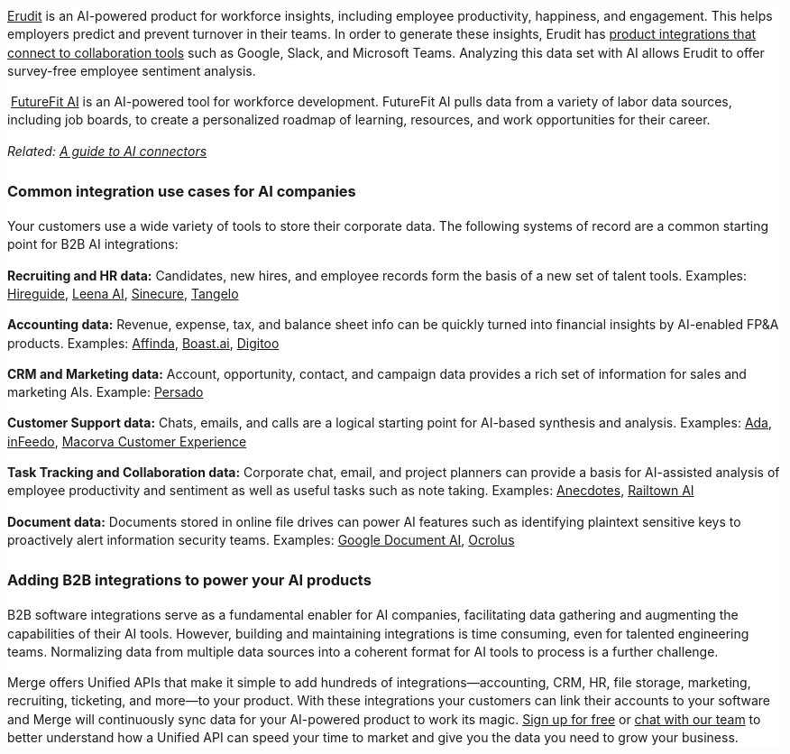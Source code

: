 [Erudit](https://www.erudit.ai/) is an AI-powered product for workforce insights, including employee productivity, happiness, and engagement. This helps employers predict and prevent turnover in their teams. In order to generate these insights, Erudit has [product integrations that connect to collaboration tools](https://www.erudit.ai/integrations) such as Google, Slack, and Microsoft Teams. Analyzing this data set with AI allows Erudit to offer survey-free employee sentiment analysis.

‍ [FutureFit AI](https://www.futurefit.ai/) is an AI-powered tool for workforce development. FutureFit AI pulls data from a variety of labor data sources, including job boards, to create a personalized roadmap of learning, resources, and work opportunities for their career.

_Related:_ [_A guide to AI connectors_](https://www.merge.dev/blog/ai-connector)

### Common integration use cases for AI companies

Your customers use a wide variety of tools to store their corporate data. The following systems of record are a common starting point for B2B AI integrations:

**Recruiting and HR data:** Candidates, new hires, and employee records form the basis of a new set of talent tools. Examples: [Hireguide](https://www.hireguide.com/), [Leena AI](https://leena.ai/), [Sinecure](https://sinecure.ai/), [Tangelo](https://www.tangelo.ai/)

**Accounting data:** Revenue, expense, tax, and balance sheet info can be quickly turned into financial insights by AI-enabled FP&A products. Examples: [Affinda](https://www.affinda.com/), [Boast.ai](https://boast.ai/), [Digitoo](https://www.digitoo.ai/)

**CRM and Marketing data:** Account, opportunity, contact, and campaign data provides a rich set of information for sales and marketing AIs. Example: [Persado](https://www.persado.com/)

**Customer Support data:** Chats, emails, and calls are a logical starting point for AI-based synthesis and analysis. Examples: [Ada](https://www.ada.cx/), [inFeedo](https://www.infeedo.ai/), [Macorva Customer Experience](https://www.macorva.com/)

**Task Tracking and Collaboration data:** Corporate chat, email, and project planners can provide a basis for AI-assisted analysis of employee productivity and sentiment as well as useful tasks such as note taking. Examples: [Anecdotes](https://www.anecdotes.ai/), [Railtown AI](https://www.railtown.ai/)

**Document data:** Documents stored in online file drives can power AI features such as identifying plaintext sensitive keys to proactively alert information security teams. Examples: [Google Document AI](https://cloud.google.com/document-ai), [Ocrolus](https://www.ocrolus.com/)

### Adding B2B integrations to power your AI products

B2B software integrations serve as a fundamental enabler for AI companies, facilitating data gathering and augmenting the capabilities of their AI tools. However, building and maintaining integrations is time consuming, even for talented engineering teams. Normalizing data from multiple data sources into a coherent format for AI tools to process is a further challenge.

Merge offers Unified APIs that make it simple to add hundreds of integrations—accounting, CRM, HR, file storage, marketing, recruiting, ticketing, and more—to your product. With these integrations your customers can link their accounts to your software and Merge will continuously sync data for your AI-powered product to work its magic. [Sign up for free](https://app.merge.dev/login) or [chat with our team](https://merge.dev/get-in-touch?utm_btn=dr-page-blog%2Fpowering-ai-with-product-integrations) to better understand how a Unified API can speed your time to market and give you the data you need to grow your business.
